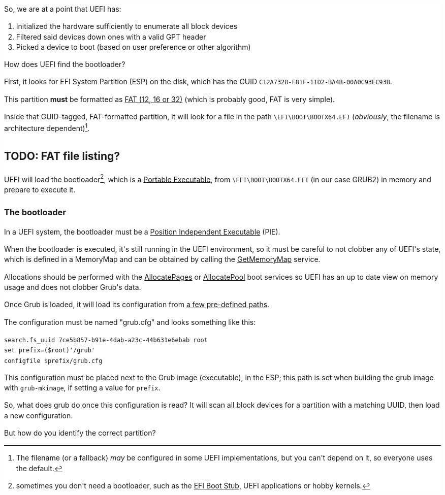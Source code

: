 
So, we are at a point that UEFI has:

1. Initialized the hardware sufficiently to enumerate all block devices
2. Filtered said devices down ones with a valid GPT header
3. Picked a device to boot (based on user preference or other algorithm)

How does UEFI find the bootloader?

First, it looks for EFI System Partition (ESP) on the disk, which has the GUID `C12A7328-F81F-11D2-BA4B-00A0C93EC93B`.

This partition **must** be formatted as [FAT (12, 16 or 32)](https://uefi.org/specs/UEFI/2.10/13_Protocols_Media_Access.html#file-system-format) (which is probably good, FAT is very simple).

Inside that GUID-tagged, FAT-formatted partition, it will look for a file in the path `\EFI\BOOT\BOOTX64.EFI` (_obviously_, the filename is architecture dependent)[^bootloader-filename].

[^bootloader-filename]: The filename (or a fallback) _may_ be configured in some UEFI implementations, but you can't depend on it, so everyone uses the default.

## TODO: FAT file listing?

UEFI will load the bootloader[^bootloader], which is a [Portable Executable](https://en.wikipedia.org/wiki/Portable_Executable), from `\EFI\BOOT\BOOTX64.EFI` (in our case GRUB2) in memory and prepare to execute it.

[^bootloader]: sometimes you don't need a bootloader, such as the [EFI Boot Stub](https://docs.kernel.org/admin-guide/efi-stub.html), UEFI applications or hobby kernels.


### The bootloader

In a UEFI system, the bootloader must be a [Position Independent Executable](https://en.wikipedia.org/wiki/Position-independent_code) (PIE).

When the bootloader is executed, it's still running in the UEFI environment, so it must be careful to not clobber any of UEFI's state, which is defined in a MemoryMap and can be obtained by calling the [GetMemoryMap](https://uefi.org/htmlspecs/ACPI_Spec_6_4_html/15_System_Address_Map_Interfaces/uefi-getmemorymap-boot-services-function.html) service.

Allocations should be performed with the [AllocatePages](https://uefi.org/specs/UEFI/2.10/07_Services_Boot_Services.html?highlight=getmemorymap#efi-boot-services-allocatepages) or [AllocatePool](https://uefi.org/specs/UEFI/2.10/07_Services_Boot_Services.html?highlight=getmemorymap#id16) boot services so UEFI has an up to date view on memory usage and does not clobber Grub's data.

Once Grub is loaded, it will load its configuration from [a few pre-defined paths]().

The configuration must be named "grub.cfg" and looks something like this:

```
search.fs_uuid 7ce5b857-b91e-4dab-a23c-44b631e6ebab root 
set prefix=($root)'/grub'
configfile $prefix/grub.cfg
```

This configuration must be placed next to the Grub image (executable), in the ESP; this path is set when building the grub image with `grub-mkimage`, if setting a value for `prefix`.

So, what does grub do once this configuration is read? It will scan all block devices for a partition with a matching UUID, then load a new configuration.

But how do you identify the correct partition?


[^hosting]: this post includes enough rabbit holes, I didn't want to _also_ go explore how to host these sources in a nice way.
[^storage-types]: You can also have floppy disks, cd-roms, tape, or anything really, but it's not really important here.
[^beast]: The [specification](https://uefi.org/sites/default/files/resources/UEFI_Spec_2_10_Aug29.pdf) is 2145 pages, and mentions things like "bytecode virtual machine", "HTTP Boot", "Bluetooth", "Wi-Fi", "IPsec".
[^ext4-too-deep]: I really wanted to go into how EXT4 is traversed but that was waaay too deep. [The docs](https://ext4.wiki.kernel.org/index.php/Ext4_Disk_Layout) are "fairly clear".
[^populate-rootfs]: I'm not super clear on how the `__init` calls get scheduled for modules, I see that `rootfs_initcall` generates a function in a specific section, but what ends up calling it?
[^rdinit]: `ramdisk_execute_command` defaults to `/init` but can be overridden in `rdinit_setup`, which looks at the `rdinit=` [kernel commandline argument]()